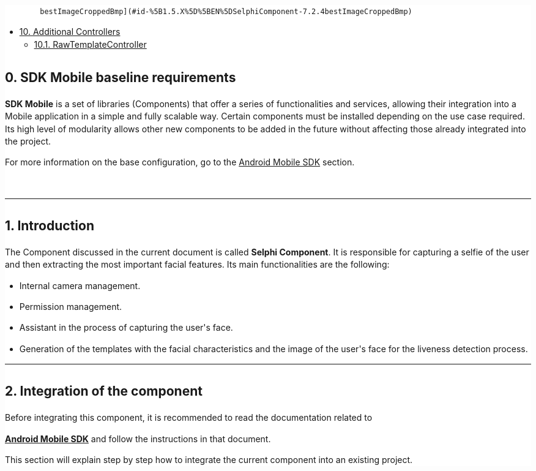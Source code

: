             bestImageCroppedBmp](#id-%5B1.5.X%5D%5BEN%5DSelphiComponent-7.2.4bestImageCroppedBmp)
-   [10. Additional
    Controllers](#id-%5B1.5.X%5D%5BEN%5DSelphiComponent-10.AdditionalControllers)
    -   [10.1.
        RawTemplateController](#id-%5B1.5.X%5D%5BEN%5DSelphiComponent-10.1.RawTemplateController)

## 0. SDK Mobile baseline requirements

**SDK Mobile** is a set of libraries (Components) that offer a series of
functionalities and services, allowing their integration into a Mobile
application in a simple and fully scalable way. Certain components must
be installed depending on the use case required. Its high level of
modularity allows other new components to be added in the future without
affecting those already integrated into the project.

For more information on the base configuration, go to the
<a href="_1.5.X_EN_Android_Mobile_SDK"
data-linked-resource-id="2605678593" data-linked-resource-version="15"
data-linked-resource-type="page">Android Mobile SDK</a> section.

 

------------------------------------------------------------------------

## 1. Introduction

The Component discussed in the current document is called **Selphi
Component**. It is responsible for capturing a selfie of the user and
then extracting the most important facial features. Its main
functionalities are the following:

-   Internal camera management.

-   Permission management.

-   Assistant in the process of capturing the user's face.

-   Generation of the templates with the facial characteristics and the
    image of the user's face for the liveness detection process.

------------------------------------------------------------------------

## 2. Integration of the component

Before integrating this component, it is recommended to read the
documentation related to

<a href="_1.5.X_EN_Android_Mobile_SDK"
data-linked-resource-id="2605678593" data-linked-resource-version="15"
data-linked-resource-type="page"><strong>Android Mobile SDK</strong></a>
and follow the instructions in that document.

This section will explain step by step how to integrate the current
component into an existing project.
